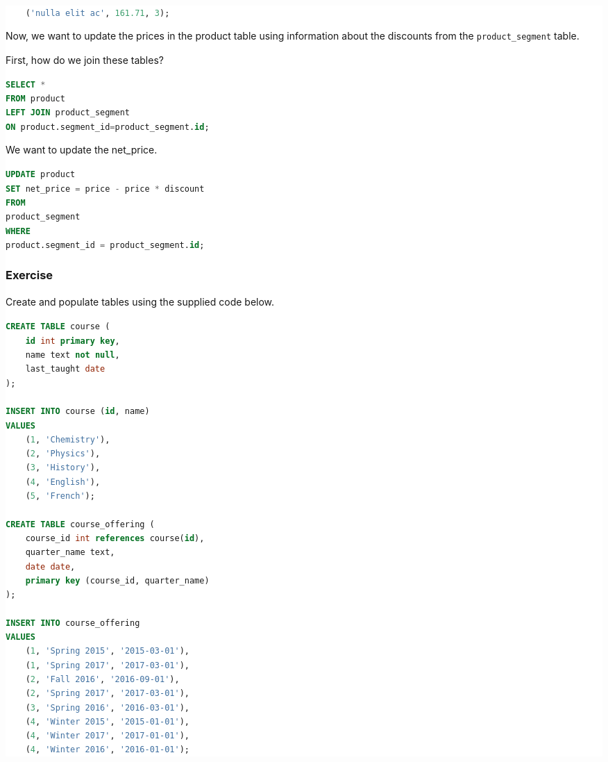 ```sql
    ('nulla elit ac', 161.71, 3);
```

Now, we want to update the prices in the product table using information about the discounts from the `product_segment` table.  

First, how do we join these tables?

```sql
SELECT * 
FROM product
LEFT JOIN product_segment
ON product.segment_id=product_segment.id;
```

We want to update the net\_price. 


```sql
UPDATE product
SET net_price = price - price * discount
FROM
product_segment
WHERE
product.segment_id = product_segment.id;
```



### Exercise

Create and populate tables using the supplied code below.


```sql
CREATE TABLE course (
    id int primary key,
    name text not null,
    last_taught date
);

INSERT INTO course (id, name) 
VALUES 
    (1, 'Chemistry'),
    (2, 'Physics'),
    (3, 'History'),
    (4, 'English'),
    (5, 'French');
    
CREATE TABLE course_offering (
    course_id int references course(id),
    quarter_name text,
    date date,
    primary key (course_id, quarter_name)
);

INSERT INTO course_offering 
VALUES 
    (1, 'Spring 2015', '2015-03-01'),
    (1, 'Spring 2017', '2017-03-01'),
    (2, 'Fall 2016', '2016-09-01'),
    (2, 'Spring 2017', '2017-03-01'),
    (3, 'Spring 2016', '2016-03-01'),
    (4, 'Winter 2015', '2015-01-01'),
    (4, 'Winter 2017', '2017-01-01'),
    (4, 'Winter 2016', '2016-01-01');
```
